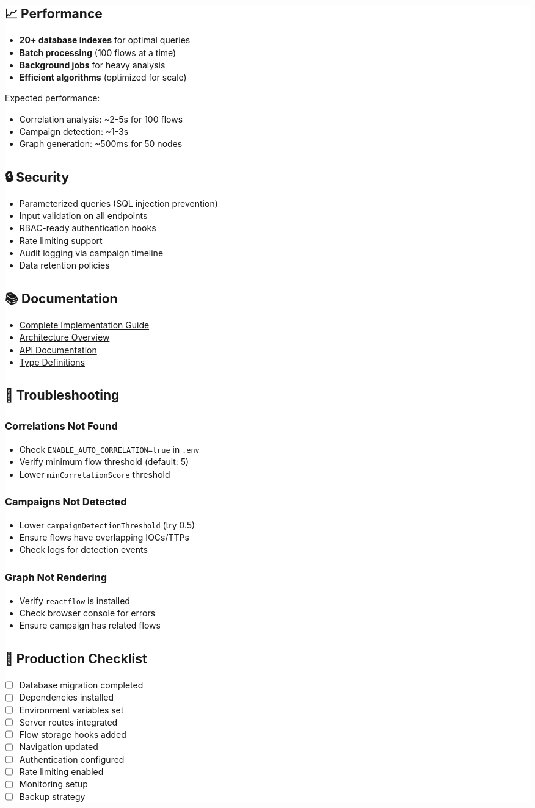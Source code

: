 ## 📈 Performance

- **20+ database indexes** for optimal queries
- **Batch processing** (100 flows at a time)
- **Background jobs** for heavy analysis
- **Efficient algorithms** (optimized for scale)

Expected performance:
- Correlation analysis: ~2-5s for 100 flows
- Campaign detection: ~1-3s
- Graph generation: ~500ms for 50 nodes

## 🔒 Security

- Parameterized queries (SQL injection prevention)
- Input validation on all endpoints
- RBAC-ready authentication hooks
- Rate limiting support
- Audit logging via campaign timeline
- Data retention policies

## 📚 Documentation

- [Complete Implementation Guide](../../../docs/COMPLETE_IMPLEMENTATION_GUIDE.md)
- [Architecture Overview](../../../docs/THREAT_CORRELATION_IMPLEMENTATION.md)
- [API Documentation](./api/README.md)
- [Type Definitions](./types/index.ts)

## 🐛 Troubleshooting

### Correlations Not Found
- Check `ENABLE_AUTO_CORRELATION=true` in `.env`
- Verify minimum flow threshold (default: 5)
- Lower `minCorrelationScore` threshold

### Campaigns Not Detected
- Lower `campaignDetectionThreshold` (try 0.5)
- Ensure flows have overlapping IOCs/TTPs
- Check logs for detection events

### Graph Not Rendering
- Verify `reactflow` is installed
- Check browser console for errors
- Ensure campaign has related flows

## 🚢 Production Checklist

- [ ] Database migration completed
- [ ] Dependencies installed
- [ ] Environment variables set
- [ ] Server routes integrated
- [ ] Flow storage hooks added
- [ ] Navigation updated
- [ ] Authentication configured
- [ ] Rate limiting enabled
- [ ] Monitoring setup
- [ ] Backup strategy
